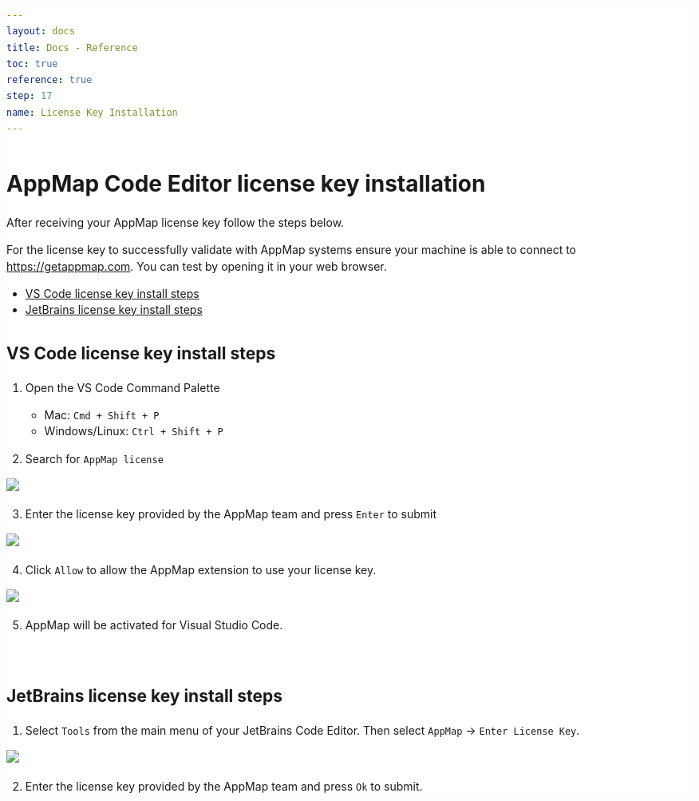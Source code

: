 ```yaml
---
layout: docs
title: Docs - Reference
toc: true
reference: true
step: 17
name: License Key Installation
---
```


# AppMap Code Editor license key installation

After receiving your AppMap license key follow the steps below. 

For the license key to successfully validate with AppMap systems ensure your machine is able to connect to <a href="https://getappmap.com">https://getappmap.com</a>. You can test by opening it in your web browser.

- [VS Code license key install steps](#vs-code-license-key-install-steps)
- [JetBrains license key install steps](#jetbrains-license-key-install-steps)

## VS Code license key install steps

1) Open the VS Code Command Palette
   - Mac: `Cmd + Shift + P`
   - Windows/Linux: `Ctrl + Shift + P`

2) Search for `AppMap license`

<img class="video-screenshot" src="/assets/img/license-key-vscode-1.webp"/> 

3) Enter the license key provided by the AppMap team and press `Enter` to submit

<img class="video-screenshot" src="/assets/img/license-key-vscode-2.webp"/> 

4) Click `Allow` to allow the AppMap extension to use your license key.

<img class="video-screenshot" src="/assets/img/license-key-vscode-3.webp"/> 

5) AppMap will be activated for Visual Studio Code.

<br/>

## JetBrains license key install steps

1) Select `Tools` from the main menu of your JetBrains Code Editor. Then select `AppMap` -> `Enter License Key`.

<img class="video-screenshot" src="/assets/img/license-key-jetbrains-1.webp"/> 

2) Enter the license key provided by the AppMap team and press `Ok` to submit.
